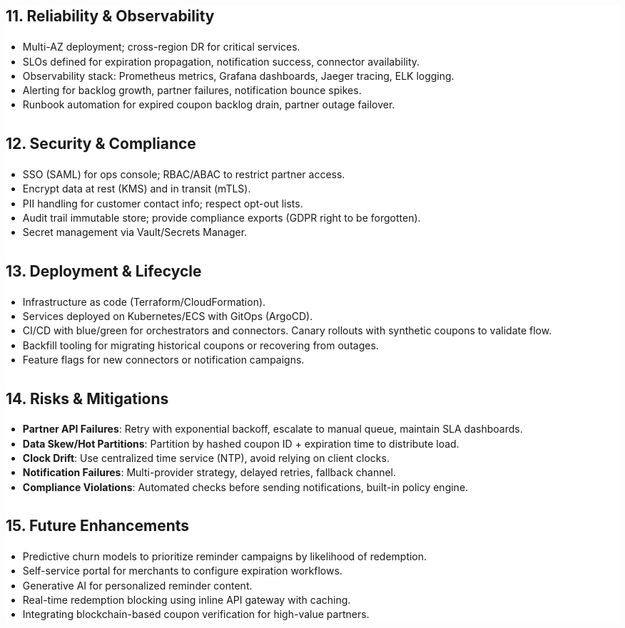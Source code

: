## 11. Reliability & Observability
- Multi-AZ deployment; cross-region DR for critical services.
- SLOs defined for expiration propagation, notification success, connector availability.
- Observability stack: Prometheus metrics, Grafana dashboards, Jaeger tracing, ELK logging.
- Alerting for backlog growth, partner failures, notification bounce spikes.
- Runbook automation for expired coupon backlog drain, partner outage failover.

## 12. Security & Compliance
- SSO (SAML) for ops console; RBAC/ABAC to restrict partner access.
- Encrypt data at rest (KMS) and in transit (mTLS).
- PII handling for customer contact info; respect opt-out lists.
- Audit trail immutable store; provide compliance exports (GDPR right to be forgotten).
- Secret management via Vault/Secrets Manager.

## 13. Deployment & Lifecycle
- Infrastructure as code (Terraform/CloudFormation).
- Services deployed on Kubernetes/ECS with GitOps (ArgoCD).
- CI/CD with blue/green for orchestrators and connectors. Canary rollouts with synthetic coupons to validate flow.
- Backfill tooling for migrating historical coupons or recovering from outages.
- Feature flags for new connectors or notification campaigns.

## 14. Risks & Mitigations
- **Partner API Failures**: Retry with exponential backoff, escalate to manual queue, maintain SLA dashboards.
- **Data Skew/Hot Partitions**: Partition by hashed coupon ID + expiration time to distribute load.
- **Clock Drift**: Use centralized time service (NTP), avoid relying on client clocks.
- **Notification Failures**: Multi-provider strategy, delayed retries, fallback channel.
- **Compliance Violations**: Automated checks before sending notifications, built-in policy engine.

## 15. Future Enhancements
- Predictive churn models to prioritize reminder campaigns by likelihood of redemption.
- Self-service portal for merchants to configure expiration workflows.
- Generative AI for personalized reminder content.
- Real-time redemption blocking using inline API gateway with caching.
- Integrating blockchain-based coupon verification for high-value partners.

